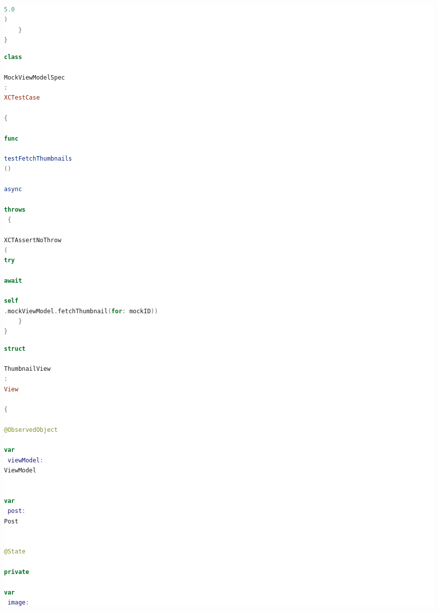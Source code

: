 ```swift
5.0
)
    }
}
```

```swift
class
 
MockViewModelSpec
: 
XCTestCase
 
{
    
func
 
testFetchThumbnails
()
 
async
 
throws
 {
        
XCTAssertNoThrow
(
try
 
await
 
self
.mockViewModel.fetchThumbnail(for: mockID))
    }
}
```

```swift
struct
 
ThumbnailView
: 
View
 
{
    
@ObservedObject
 
var
 viewModel: 
ViewModel

    
var
 post: 
Post

    
@State
 
private
 
var
 image: 
```